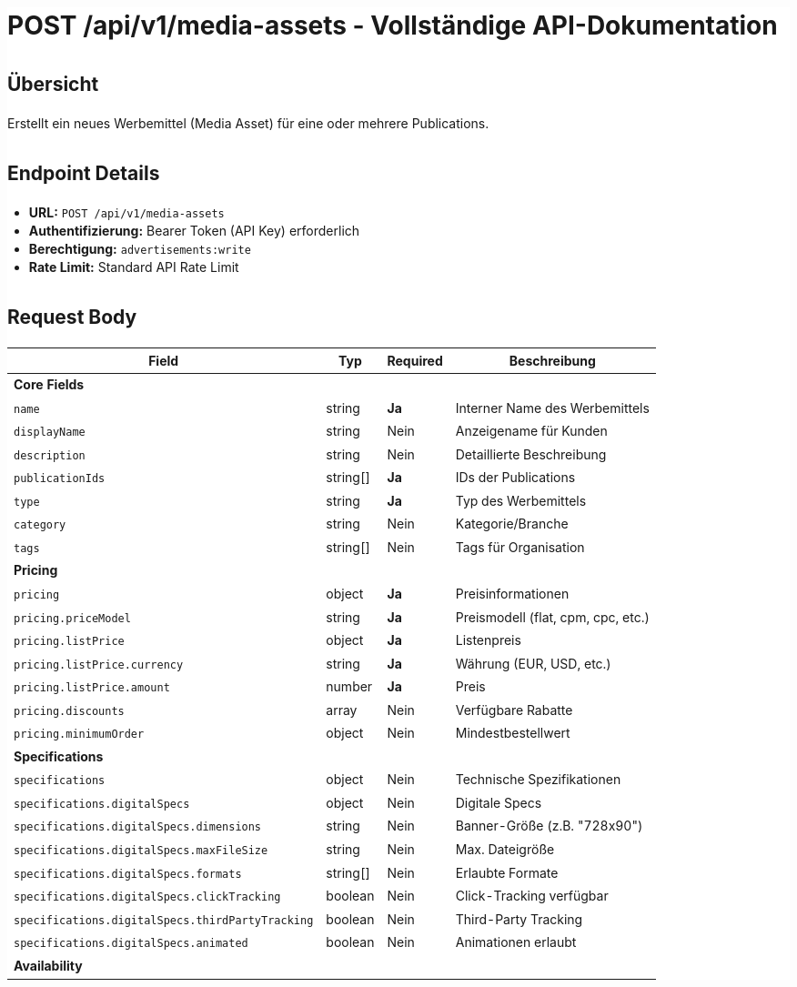 # POST /api/v1/media-assets - Vollständige API-Dokumentation

## Übersicht
Erstellt ein neues Werbemittel (Media Asset) für eine oder mehrere Publications.

## Endpoint Details
- **URL:** `POST /api/v1/media-assets`
- **Authentifizierung:** Bearer Token (API Key) erforderlich
- **Berechtigung:** `advertisements:write`
- **Rate Limit:** Standard API Rate Limit

## Request Body

| Field | Typ | Required | Beschreibung |
|-------|-----|----------|--------------|
| **Core Fields** |
| `name` | string | **Ja** | Interner Name des Werbemittels |
| `displayName` | string | Nein | Anzeigename für Kunden |
| `description` | string | Nein | Detaillierte Beschreibung |
| `publicationIds` | string[] | **Ja** | IDs der Publications |
| `type` | string | **Ja** | Typ des Werbemittels |
| `category` | string | Nein | Kategorie/Branche |
| `tags` | string[] | Nein | Tags für Organisation |
| **Pricing** |
| `pricing` | object | **Ja** | Preisinformationen |
| `pricing.priceModel` | string | **Ja** | Preismodell (flat, cpm, cpc, etc.) |
| `pricing.listPrice` | object | **Ja** | Listenpreis |
| `pricing.listPrice.currency` | string | **Ja** | Währung (EUR, USD, etc.) |
| `pricing.listPrice.amount` | number | **Ja** | Preis |
| `pricing.discounts` | array | Nein | Verfügbare Rabatte |
| `pricing.minimumOrder` | object | Nein | Mindestbestellwert |
| **Specifications** |
| `specifications` | object | Nein | Technische Spezifikationen |
| `specifications.digitalSpecs` | object | Nein | Digitale Specs |
| `specifications.digitalSpecs.dimensions` | string | Nein | Banner-Größe (z.B. "728x90") |
| `specifications.digitalSpecs.maxFileSize` | string | Nein | Max. Dateigröße |
| `specifications.digitalSpecs.formats` | string[] | Nein | Erlaubte Formate |
| `specifications.digitalSpecs.clickTracking` | boolean | Nein | Click-Tracking verfügbar |
| `specifications.digitalSpecs.thirdPartyTracking` | boolean | Nein | Third-Party Tracking |
| `specifications.digitalSpecs.animated` | boolean | Nein | Animationen erlaubt |
| **Availability** |